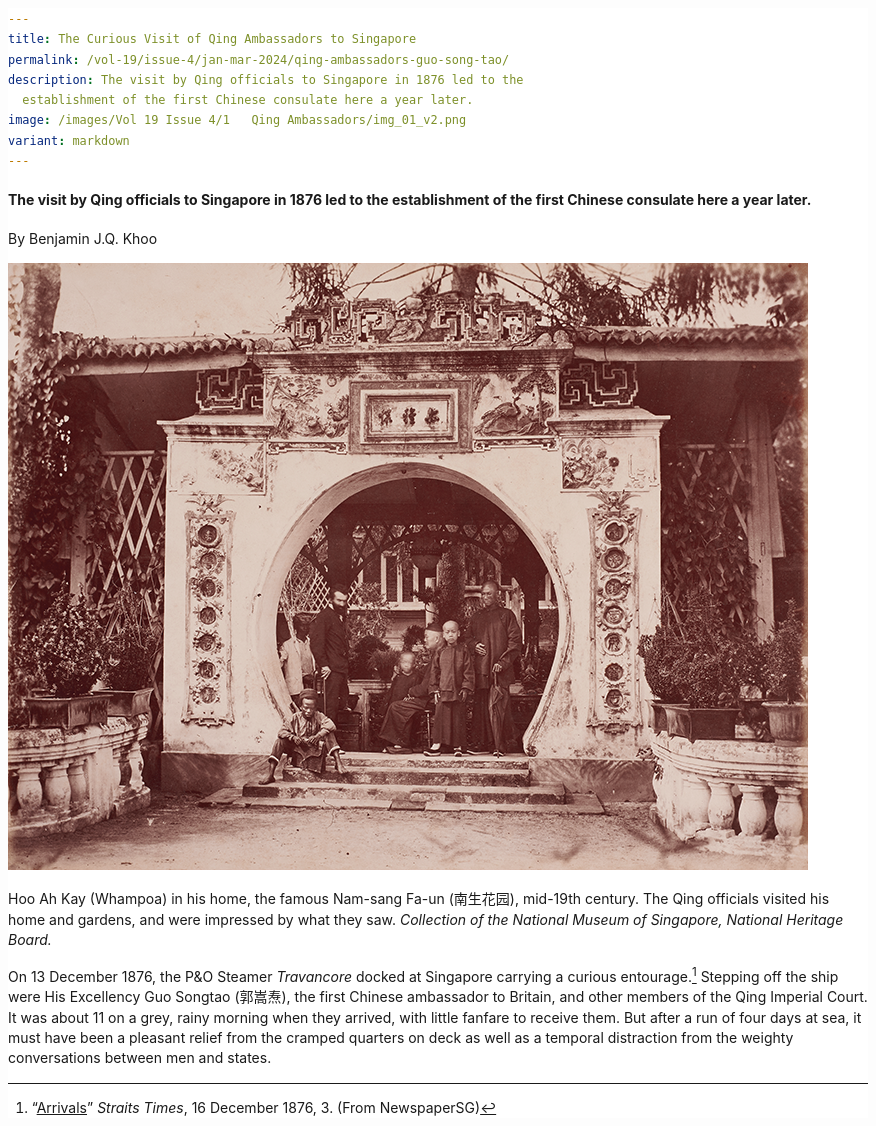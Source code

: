 ```yaml
---
title: The Curious Visit of Qing Ambassadors to Singapore
permalink: /vol-19/issue-4/jan-mar-2024/qing-ambassadors-guo-song-tao/
description: The visit by Qing officials to Singapore in 1876 led to the
  establishment of the first Chinese consulate here a year later.
image: /images/Vol 19 Issue 4/1   Qing Ambassadors/img_01_v2.png
variant: markdown
---
```

#### The visit by Qing officials to Singapore in 1876 led to the establishment of the first Chinese consulate here a year later.
By Benjamin J.Q. Khoo

![](/images/Vol%2019%20Issue%204/1%20%20%20Qing%20Ambassadors/img_01_v3.png)
<div style="background-color: white;">Hoo Ah Kay (Whampoa) in his home, the famous Nam-sang Fa-un (南生花园), mid-19th century. The Qing officials visited his home and gardens, and were impressed by what they saw. <i>Collection of the National Museum of Singapore, National Heritage Board. </i></div>

On 13 December 1876, the P&amp;O Steamer _Travancore_ docked at Singapore carrying a curious entourage.[^1] Stepping off the ship were His Excellency Guo Songtao (郭嵩焘), the first Chinese ambassador to Britain, and other members of the Qing Imperial Court. It was about 11 on a grey, rainy morning when they arrived, with little fanfare to receive them. But after a run of four days at sea, it must have been a pleasant relief from the cramped quarters on deck as well as a temporal distraction from the weighty conversations between men and states. 


 [^1]: “[Arrivals](https://eresources.nlb.gov.sg/newspapers/Digitised/Article/straitstimes18761216-1.2.11.1)” _Straits Times_, 16 December 1876, 3. (From NewspaperSG)
[^2]: Demetrius C. Boulger, _The Life of Sir Halliday Macartney, K.C.M.G._ (London: John Lane, 1940), 265, Internet Archive, https://archive.org/details/lifesirhalliday00boulgoog. 
[^3]: Theodore Huters, _[Bringing the World Home: Appropriating the West in Late Qing and Early Republican China](https://eservice.nlb.gov.sg/item_holding.aspx?bid=12540519)_ (Honolulu: University of Hawai’i Press, 2005), 33. (From National Library, Singapore, call no. R 895.109005 HUT).
[^4]: See, for example, Zhang Yuquan 张宇权, “Wan qing waijiao shishang de yidian yiwen: Lun guosongdao yu liuxihong de guanxi” 晚清外交史上的一点疑问: 论郭嵩焘与刘锡鸿的关系 [A question in the diplomatic history of the late Qing dynasty: On the relationship between Guo Songtao and Liu Xihong], 公共管理研究, 2005, https://www.sinoss.net/uploadfile/2010/1130/4913.pdf.
[^5]: See Donna Brunero, “Visiting the ‘Liverpool of the East’: Singapore’s Place in Tours of Empire,” _Journal of Southeast Asian Studies_ 50, no. 4 (December 2019): 562–78, https://www.cambridge.org/core/journals/journal-of-southeast-asian-studies/article/abs/visiting-the-liverpool-of-the-east-singapores-place-in-tours-of-empire/66DDBD2E285CCE576492216A3E6A4192. 
[^6]: Boulger, _Life of Sir Halliday Macartney,_ 275.
[^7]: “[Thursday, 14th December,](https://eresources.nlb.gov.sg/newspapers/Digitised/Article/straitstimes18761216-1.2.13.5)” _Straits Times,_ 16 December 1876, 4. (From NewspaperSG)
[^8]: Song Ong Siang, _[One Hundred Years’ History of the Chinese in Singapore](https://eservice.nlb.gov.sg/item_holding.aspx?bid=4590335)_ (Singapore: University of Malaya Press, 1967), 180–81. (From National Library, Singapore, call no. RCLOS 959.57 SON)
[^9]: Maggie Keswick, _[The Chinese Garden: History, Art and Architecture](https://eservice.nlb.gov.sg/item_holding.aspx?bid=11796182)_ (London: Frances Lincoln, 2003), 44. (From National Library, Singapore, call no. SBG R 712.0951 KES)
[^10]: Ivan Goncharov, _The Frigate Pallada_ (New York: St. Martin’s Press, 1987), 235–36, Internet Archive, https://archive.org/details/frigatepallada00gonc. 
[^11]: Boulger, _Life of Sir Halliday Macartney,_ 276.  
[^12]: Boulger, _Life of Sir Halliday Macartney,_ 276.  
[^13]: Boulger, _Life of Sir Halliday Macartney,_ 276.  
[^14]: _[The First Chinese Embassy to the West: The Journals of Kuo Sung-T’ao, Liu Hsi-Hung and Chang Te-Yi,](https://eservice.nlb.gov.sg/item_holding.aspx?bid=4128807)_ trans. J.D. Frodsham (Oxford: Clarendon Press, 1974), 13. (From National Library, Singapore, call no. RCLOS 327.20922 FIR); Guo Songtao 郭嵩焘, _Shi xi ji cheng_  使西纪程 (Beijing 北京: Zhong guo lüyou chuban she 中国旅游出版社, 2016), 7. (From NUS Chinese Library)
[^15]: Frodsham, _[First Chinese Embassy to the West](https://eservice.nlb.gov.sg/item_holding.aspx?bid=4128807)_, 14.
[^16]: Liz. P.Y. Chee, _Mao's Bestiary: Medicinal Animals and Modern China_ (Durham: Duke University Press, 2021), 5. (From JSTOR via [NLB’s eResources](http://eresources.nlb.gov.sg/) website)
[^17]: Yan Qinghuang, _[Coolies and Mandarins: China’s Protection of Overseas Chinese During the Late Ch’ing Period (1851–1911)](https://eservice.nlb.gov.sg/item_holding.aspx?bid=4080239)_ (Singapore: Singapore University Press, 1985), 142. (From National Library, Singapore, call no. RSING 325.2510959 YEN-[GH])
[^18]: Frodsham, _[First Chinese Embassy to the West](https://eservice.nlb.gov.sg/item_holding.aspx?bid=4128807)_, 14.
[^19]: Timothy P. Barnard, _[Nature’s Colony: Empire, Nation and Environment in the Singapore Botanic Gardens](https://eservice.nlb.gov.sg/item_holding.aspx?bid=202468295)_ (Singapore: National University of Singapore Press, 2016), 92. (From National Library, Singapore, call no. RSING 580.735957 BAR); See also Gilbert E. Brooke, “Botanic Gardens and Economic Notes”, in _[One Hundred Years of Singapore](https://eservice.nlb.gov.sg/item_holding.aspx?bid=4183132)_, ed. Walter Makepeace, Gilbert E. Brooke and Roland St. J. Braddell, vol. 2 (London: John Murray, 1921), 63–79. (From National Library, Singapore, call no. RCLOS 959.51 MAK-[RFL]) 
[^20]: Frodsham, _[First Chinese Embassy to the West](https://eservice.nlb.gov.sg/item_holding.aspx?bid=4128807)_, 17-18.
[^21]: Frodsham, _[First Chinese Embassy to the West](https://eservice.nlb.gov.sg/item_holding.aspx?bid=4128807)_, 18.
[^22]: In Hong Kong, Guo had refrained from visiting gardens; 郭嵩焘, 使西纪程, 9. 
[^23]: Frodsham, _[First Chinese Embassy to the West](https://eservice.nlb.gov.sg/item_holding.aspx?bid=4128807)_, liii, 76; Cai Peirong 蔡佩蓉, _Qing ji zhu xinjiapo lingshi zhi tantao (1877–1911)_ [清季驻新加坡领事之探讨](https://eservice.nlb.gov.sg/item_holding.aspx?bid=11853144) (1877–1911) [A discussion on the consulates in Singapore in the Qing Dynasty (1877–1911)] (Xinjiapo 新加坡: Xinjiapo guo li da xue zhong wen xi  新加坡国立大学中文系, 2002), 34. (From National Library, Singapore, call no. Chinese RSING 327.51 CPR)
[^24]: Cai, _[Qing ji zhu xinjiapo lingshi zhi tantao](https://eservice.nlb.gov.sg/item_holding.aspx?bid=11853144)_, 34.
[^25]: Yan, _[Coolies and Mandarins](https://eservice.nlb.gov.sg/item_holding.aspx?bid=4080239)_, 142.
[^26]: Lim How Seng, “Rivalry Between Straits Settlements Government and Chinese Consulate in Singapore (1877–1894),” in _[A General History of the Chinese in Singapore](https://eservice.nlb.gov.sg/item_holding.aspx?bid=203868804)_, ed. Kwa Chong Guan and Kua Bak Lim (Singapore: World Scientific, 2019), 186. (From National Library, Singapore, call no. RSING 305.895105957 GEN)
[^27]: See Tong Qingsheng, “Guo Songtao in London: An Unaccomplished Mission of Discovery,” in _[China Abroad: Travels, Subjects, Spaces](https://eservice.nlb.gov.sg/item_holding.aspx?bid=13181414)_, ed. Elaine Yee Lin Ho and Julia Kuehn (Hong Kong: Hong Kong University Press, 2009), 45–62. (From National Library, Singapore, call no. RSEA 304.8089951 CHI)
[^28]: Frodsham, _[First Chinese Embassy to the West](https://eservice.nlb.gov.sg/item_holding.aspx?bid=4128807)_, i–iiv.
[^29]: Frodsham, _[First Chinese Embassy to the West](https://eservice.nlb.gov.sg/item_holding.aspx?bid=4128807)_, lx. The Court of Banqueting, or Guanglu Si (光禄寺), was the department responsible for providing food and drink for special occasions, such as for tributary feasts. See Richard J. Smith, _[The Qing Dynasty and Traditional Chinese Culture](https://eservice.nlb.gov.sg/item_holding.aspx?bid=203899946)_ (Maryland: Rowman &amp; Littlefield, 2015), 101. (From National Library, Singapore, call no. R 951.03 SMI)
[^30]: Laurence Wong, “‘Entrance into the Family of Nations’: Translation and the First Diplomatic Missions to the West, 1860s–1870s,” in _Translation and Modernization in East Asia in the Nineteenth and Early Twentieth Centuries_, ed. Lawrence Wang-chi Wong (Hong Kong: The Chinese University Press, 2017), 201. (From JSTOR via NLB’s [eResources](https://eresources.nlb.gov.sg/main) website)
[^31]: For the Singapore leg of Guo’s journey, see 郭嵩焘, 使西纪程, 7–9. 
[^32]: “[H.E. Kwoh Sung Tao’s Diary. H.E. in Singapore](https://eresources.nlb.gov.sg/newspapers/Digitised/Article/singdailytimes18780121-1.2.13.6.1),” _Singapore Daily Times_, 21 January 1878, 3. (From NewspaperSG)